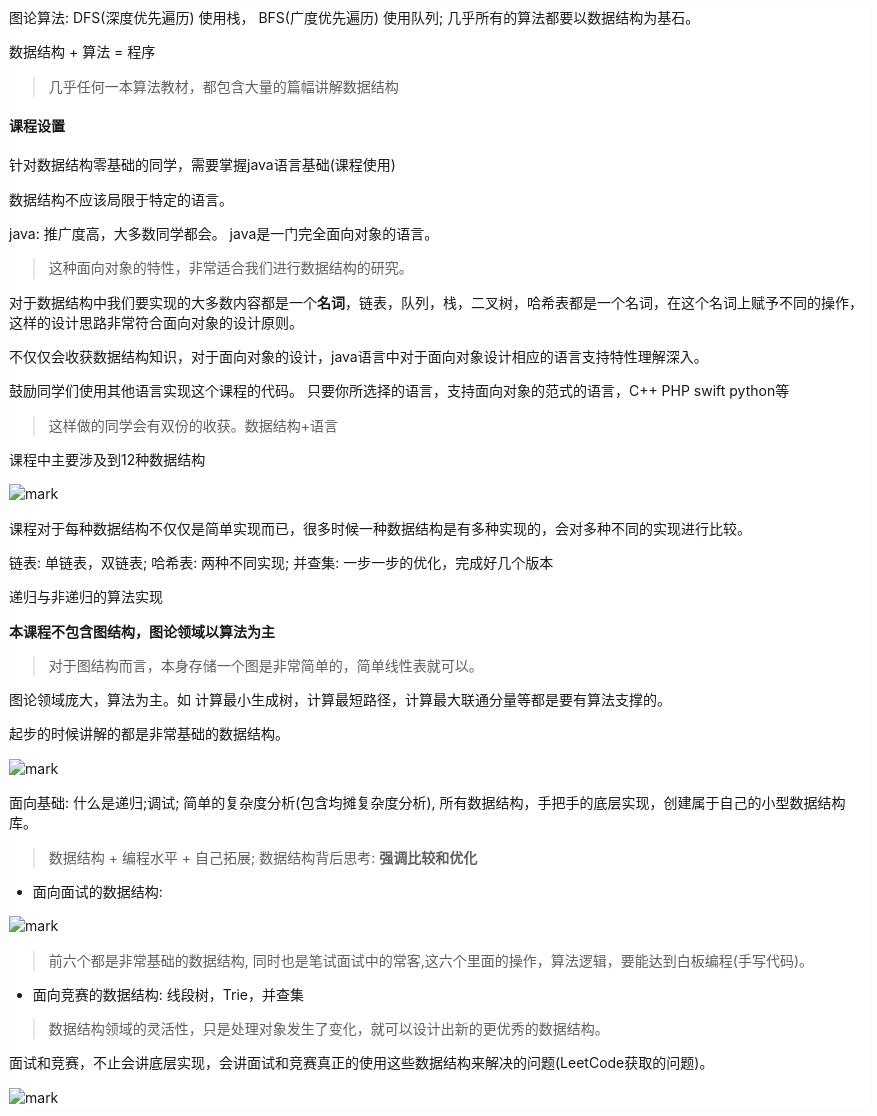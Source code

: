 图论算法: DFS(深度优先遍历) 使用栈， BFS(广度优先遍历) 使用队列; 几乎所有的算法都要以数据结构为基石。

数据结构 + 算法 = 程序

>几乎任何一本算法教材，都包含大量的篇幅讲解数据结构

#### 课程设置

针对数据结构零基础的同学，需要掌握java语言基础(课程使用)

数据结构不应该局限于特定的语言。

java: 推广度高，大多数同学都会。 java是一门完全面向对象的语言。

>这种面向对象的特性，非常适合我们进行数据结构的研究。

对于数据结构中我们要实现的大多数内容都是一个**名词**，链表，队列，栈，二叉树，哈希表都是一个名词，在这个名词上赋予不同的操作，这样的设计思路非常符合面向对象的设计原则。

不仅仅会收获数据结构知识，对于面向对象的设计，java语言中对于面向对象设计相应的语言支持特性理解深入。

鼓励同学们使用其他语言实现这个课程的代码。 只要你所选择的语言，支持面向对象的范式的语言，C++ PHP swift python等

>这样做的同学会有双份的收获。数据结构+语言

课程中主要涉及到12种数据结构

![mark](./img/180708/iGBEJ2A56D.png)

课程对于每种数据结构不仅仅是简单实现而已，很多时候一种数据结构是有多种实现的，会对多种不同的实现进行比较。

链表: 单链表，双链表; 哈希表: 两种不同实现; 并查集: 一步一步的优化，完成好几个版本

递归与非递归的算法实现

**本课程不包含图结构，图论领域以算法为主**

>对于图结构而言，本身存储一个图是非常简单的，简单线性表就可以。

图论领域庞大，算法为主。如 计算最小生成树，计算最短路径，计算最大联通分量等都是要有算法支撑的。

起步的时候讲解的都是非常基础的数据结构。

![mark](./img/180708/l2GE6f2m9h.png)

面向基础: 什么是递归;调试; 简单的复杂度分析(包含均摊复杂度分析), 所有数据结构，手把手的底层实现，创建属于自己的小型数据结构库。

>数据结构 + 编程水平 + 自己拓展; 数据结构背后思考: **强调比较和优化**

- 面向面试的数据结构:

![mark](./img/180708/IK6L99gFCD.png)

>前六个都是非常基础的数据结构, 同时也是笔试面试中的常客,这六个里面的操作，算法逻辑，要能达到白板编程(手写代码)。

- 面向竞赛的数据结构: 线段树，Trie，并查集

>数据结构领域的灵活性，只是处理对象发生了变化，就可以设计出新的更优秀的数据结构。

面试和竞赛，不止会讲底层实现，会讲面试和竞赛真正的使用这些数据结构来解决的问题(LeetCode获取的问题)。

![mark](./img/180708/E6aF0lLdbd.png)
